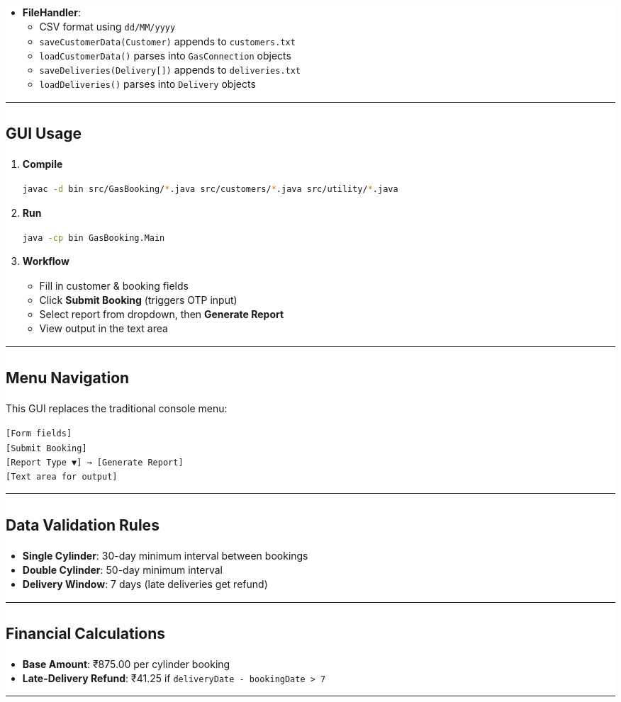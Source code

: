 - **FileHandler**:
  - CSV format using `dd/MM/yyyy`
  - `saveCustomerData(Customer)` appends to `customers.txt`
  - `loadCustomerData()` parses into `GasConnection` objects
  - `saveDeliveries(Delivery[])` appends to `deliveries.txt`
  - `loadDeliveries()` parses into `Delivery` objects

---

## GUI Usage

1. **Compile**
   ```bash
   javac -d bin src/GasBooking/*.java src/customers/*.java src/utility/*.java
   ```

2. **Run**
   ```bash
   java -cp bin GasBooking.Main
   ```

3. **Workflow**
   - Fill in customer & booking fields
   - Click **Submit Booking** (triggers OTP input)
   - Select report from dropdown, then **Generate Report**
   - View output in the text area

---

## Menu Navigation
This GUI replaces the traditional console menu:
```plaintext
[Form fields]
[Submit Booking]
[Report Type ▼] → [Generate Report]
[Text area for output]
```

---

## Data Validation Rules

- **Single Cylinder**: 30-day minimum interval between bookings
- **Double Cylinder**: 50-day minimum interval
- **Delivery Window**: 7 days (late deliveries get refund)

---

## Financial Calculations

- **Base Amount**: ₹875.00 per cylinder booking
- **Late-Delivery Refund**: ₹41.25 if `deliveryDate - bookingDate > 7`

---